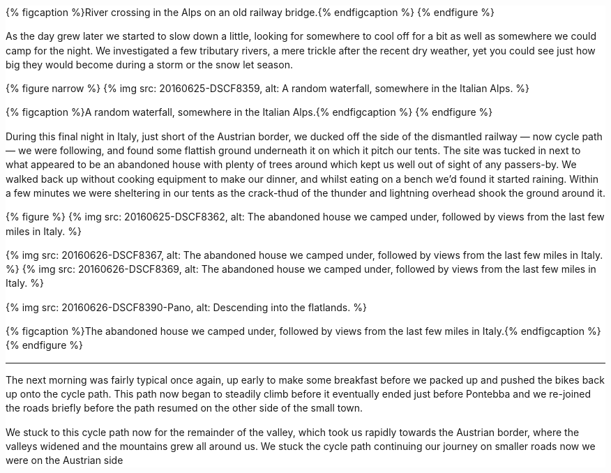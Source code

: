   {% figcaption %}River crossing in the Alps on an old railway bridge.{% endfigcaption %}
{% endfigure %}

As the day grew later we started to slow down a little, looking for somewhere to cool off for a bit as well as somewhere we could camp for the night. We investigated a few tributary rivers, a mere trickle after the recent dry weather, yet you could see just how big they would become during a storm or the snow let season.

{% figure narrow %}
  {% img src: 20160625-DSCF8359, alt: A random waterfall, somewhere in the Italian Alps. %}

  {% figcaption %}A random waterfall, somewhere in the Italian Alps.{% endfigcaption %}
{% endfigure %}

During this final night in Italy, just short of the Austrian border, we ducked off the side of the dismantled railway — now cycle path — we were following, and found some flattish ground underneath it on which it pitch our tents. The site was tucked in next to what appeared to be an abandoned house with plenty of trees around which kept us well out of sight of any passers-by. We walked back up without cooking equipment to make our dinner, and whilst eating on a bench we’d found it started raining. Within a few minutes we were sheltering in our tents as the crack-thud of the thunder and lightning overhead shook the ground around it.

{% figure %}
  {% img src: 20160625-DSCF8362, alt: The abandoned house we camped under, followed by views from the last few miles in Italy. %}

  <div class="row pair">
    {% img src: 20160626-DSCF8367, alt: The abandoned house we camped under, followed by views from the last few miles in Italy. %}
    {% img src: 20160626-DSCF8369, alt: The abandoned house we camped under, followed by views from the last few miles in Italy. %}
  </div>

  {% img src: 20160626-DSCF8390-Pano, alt: Descending into the flatlands. %}

  {% figcaption %}The abandoned house we camped under, followed by views from the last few miles in Italy.{% endfigcaption %}
{% endfigure %}

----

The next morning was fairly typical once again, up early to make some breakfast before we packed up and pushed the bikes back up onto the cycle path. This path now began to steadily climb before it eventually ended just before Pontebba and we re-joined the roads briefly before the path resumed on the other side of the small town.

We stuck to this cycle path now for the remainder of the valley, which took us rapidly towards the Austrian border, where the valleys widened and the mountains grew all around us. We stuck the cycle path continuing our journey on smaller roads now we were on the Austrian side
